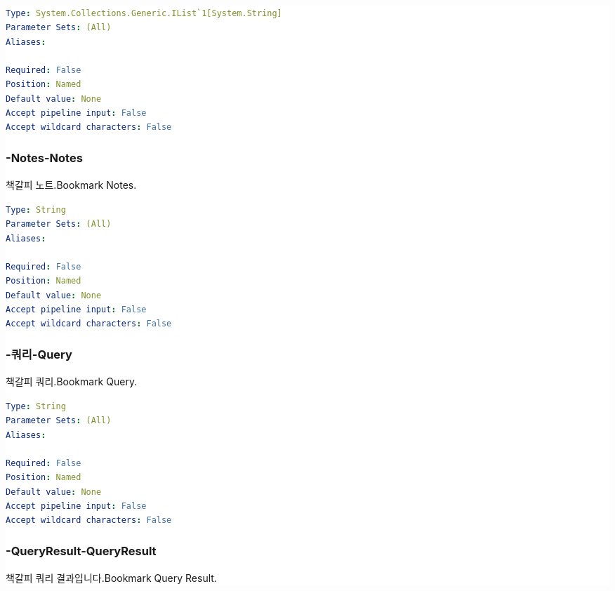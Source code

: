 ```yaml
Type: System.Collections.Generic.IList`1[System.String]
Parameter Sets: (All)
Aliases:

Required: False
Position: Named
Default value: None
Accept pipeline input: False
Accept wildcard characters: False
```

### <span data-ttu-id="54a7d-134">-Notes</span><span class="sxs-lookup"><span data-stu-id="54a7d-134">-Notes</span></span>
<span data-ttu-id="54a7d-135">책갈피 노트.</span><span class="sxs-lookup"><span data-stu-id="54a7d-135">Bookmark Notes.</span></span>

```yaml
Type: String
Parameter Sets: (All)
Aliases:

Required: False
Position: Named
Default value: None
Accept pipeline input: False
Accept wildcard characters: False
```

### <span data-ttu-id="54a7d-136">-쿼리</span><span class="sxs-lookup"><span data-stu-id="54a7d-136">-Query</span></span>
<span data-ttu-id="54a7d-137">책갈피 쿼리.</span><span class="sxs-lookup"><span data-stu-id="54a7d-137">Bookmark Query.</span></span>

```yaml
Type: String
Parameter Sets: (All)
Aliases:

Required: False
Position: Named
Default value: None
Accept pipeline input: False
Accept wildcard characters: False
```

### <span data-ttu-id="54a7d-138">-QueryResult</span><span class="sxs-lookup"><span data-stu-id="54a7d-138">-QueryResult</span></span>
<span data-ttu-id="54a7d-139">책갈피 쿼리 결과입니다.</span><span class="sxs-lookup"><span data-stu-id="54a7d-139">Bookmark Query Result.</span></span>
